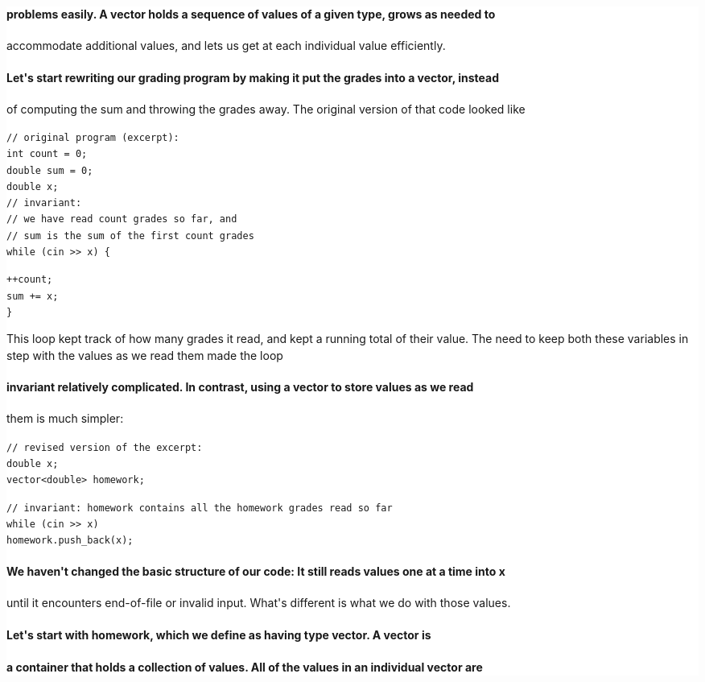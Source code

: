 #### problems easily. A vector holds a sequence of values of a given type, grows as needed to

accommodate additional values, and lets us get at each individual value efficiently.

#### Let's start rewriting our grading program by making it put the grades into a vector, instead

of computing the sum and throwing the grades away. The original version of that code
looked like

```
// original program (excerpt):
int count = 0;
double sum = 0;
double x;
// invariant:
// we have read count grades so far, and
// sum is the sum of the first count grades
while (cin >> x) {
```

```
++count;
sum += x;
}
```
This loop kept track of how many grades it read, and kept a running total of their value. The
need to keep both these variables in step with the values as we read them made the loop

#### invariant relatively complicated. In contrast, using a vector to store values as we read

them is much simpler:

```
// revised version of the excerpt:
double x;
vector<double> homework;
```
```
// invariant: homework contains all the homework grades read so far
while (cin >> x)
homework.push_back(x);
```
#### We haven't changed the basic structure of our code: It still reads values one at a time into x

until it encounters end-of-file or invalid input. What's different is what we do with those
values.

#### Let's start with homework, which we define as having type vector<double>. A vector is

#### a container that holds a collection of values. All of the values in an individual vector are
